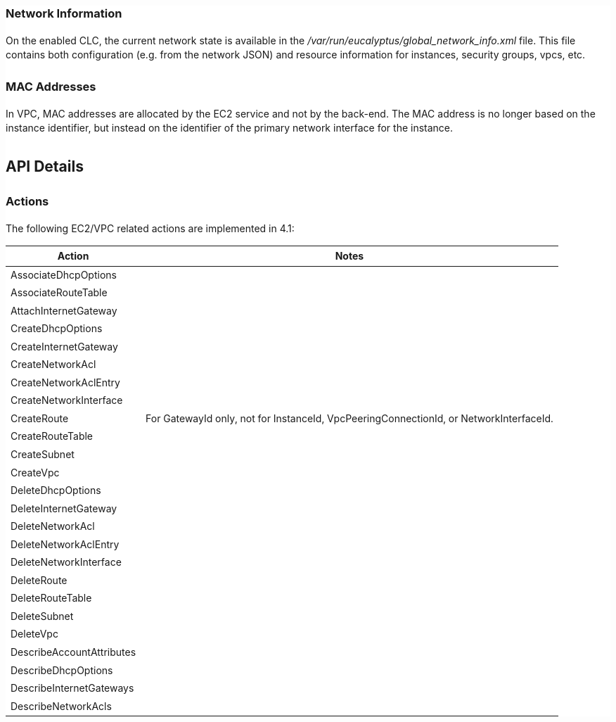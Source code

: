### Network Information
On the enabled CLC, the current network state is available in the  _/var/run/eucalyptus/global_network_info.xml_ file. This file contains both configuration (e.g. from the network JSON) and resource information for instances, security groups, vpcs, etc.


### MAC Addresses
In VPC, MAC addresses are allocated by the EC2 service and not by the back-end. The MAC address is no longer based on the instance identifier, but instead on the identifier of the primary network interface for the instance.


## API Details

### Actions
The following EC2/VPC related actions are implemented in 4.1:



| Action | Notes | 
|  --- |  --- | 
| AssociateDhcpOptions |  | 
| AssociateRouteTable |  | 
| AttachInternetGateway |  | 
| CreateDhcpOptions |  | 
| CreateInternetGateway |  | 
| CreateNetworkAcl |  | 
| CreateNetworkAclEntry |  | 
| CreateNetworkInterface |  | 
| CreateRoute | For GatewayId only, not for InstanceId, VpcPeeringConnectionId, or NetworkInterfaceId. | 
| CreateRouteTable |  | 
| CreateSubnet |  | 
| CreateVpc |  | 
| DeleteDhcpOptions |  | 
| DeleteInternetGateway |  | 
| DeleteNetworkAcl |  | 
| DeleteNetworkAclEntry |  | 
| DeleteNetworkInterface |  | 
| DeleteRoute |  | 
| DeleteRouteTable |  | 
| DeleteSubnet |  | 
| DeleteVpc |  | 
| DescribeAccountAttributes |  | 
| DescribeDhcpOptions |  | 
| DescribeInternetGateways |  | 
| DescribeNetworkAcls |  | 